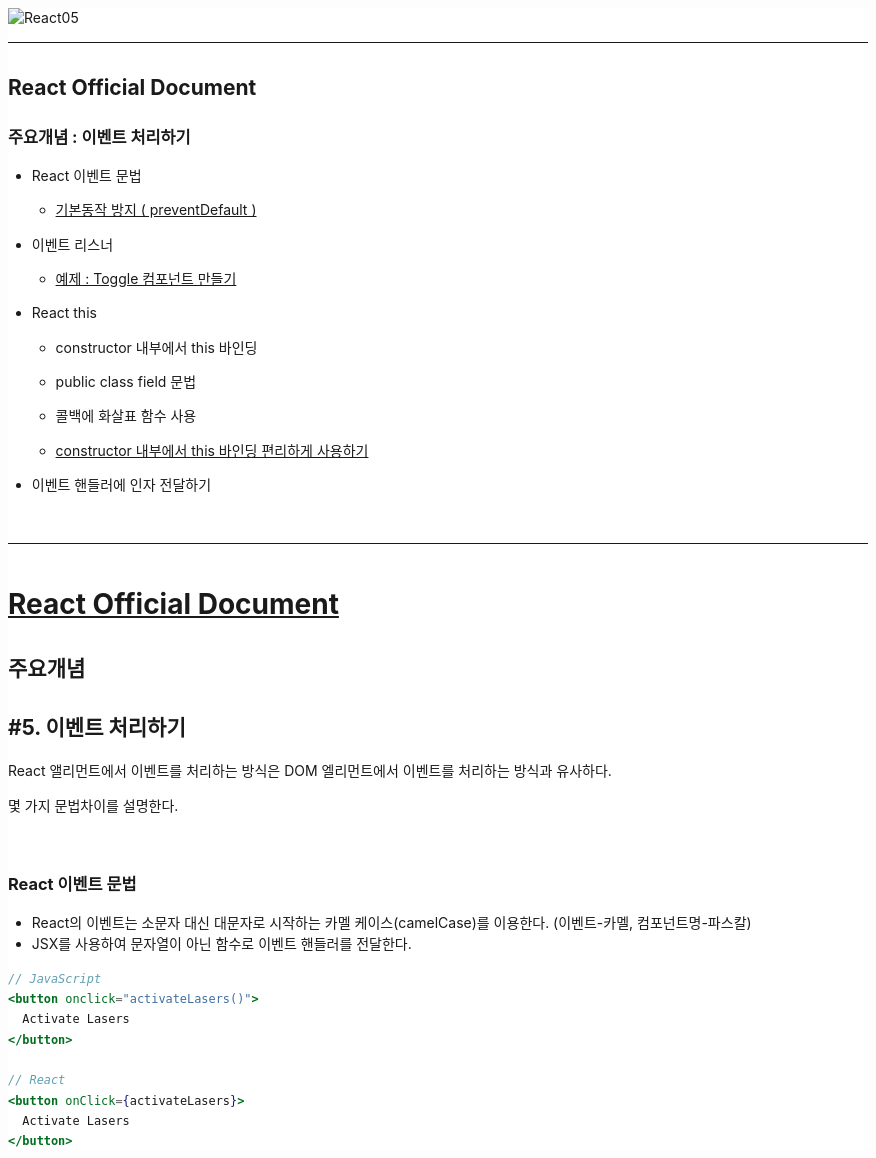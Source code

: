 ![React05](https://user-images.githubusercontent.com/31315644/71559813-ebaa5300-2aa5-11ea-8f5e-513ab0cace0d.png)

--------------

## React Official Document 

### 주요개념 : 이벤트 처리하기

- React 이벤트 문법

  - [기본동작 방지 ( preventDefault )](#a3)

- 이벤트 리스너 

  - [예제 : Toggle 컴포넌트 만들기](#a1)

- React this

  - constructor 내부에서 this 바인딩
  - public class field 문법
  - 콜백에 화살표 함수 사용

  - [constructor 내부에서 this 바인딩 편리하게 사용하기](#a2)

- 이벤트 핸들러에 인자 전달하기

<br/>

------

# [React Official Document](https://ko.reactjs.org/)

## 주요개념

## #5. 이벤트 처리하기

 React 앨리먼트에서 이벤트를 처리하는 방식은 DOM 엘리먼트에서 이벤트를 처리하는 방식과 유사하다.

몇 가지 문법차이를 설명한다.

<br/>

### React 이벤트 문법

- React의 이벤트는 소문자 대신 대문자로 시작하는 카멜 케이스(camelCase)를 이용한다. (이벤트-카멜, 컴포넌트명-파스칼)
- JSX를 사용하여 문자열이 아닌 함수로 이벤트 핸들러를 전달한다.

```jsx
// JavaScript
<button onclick="activateLasers()">
  Activate Lasers
</button>

// React
<button onClick={activateLasers}>
  Activate Lasers
</button>
```

